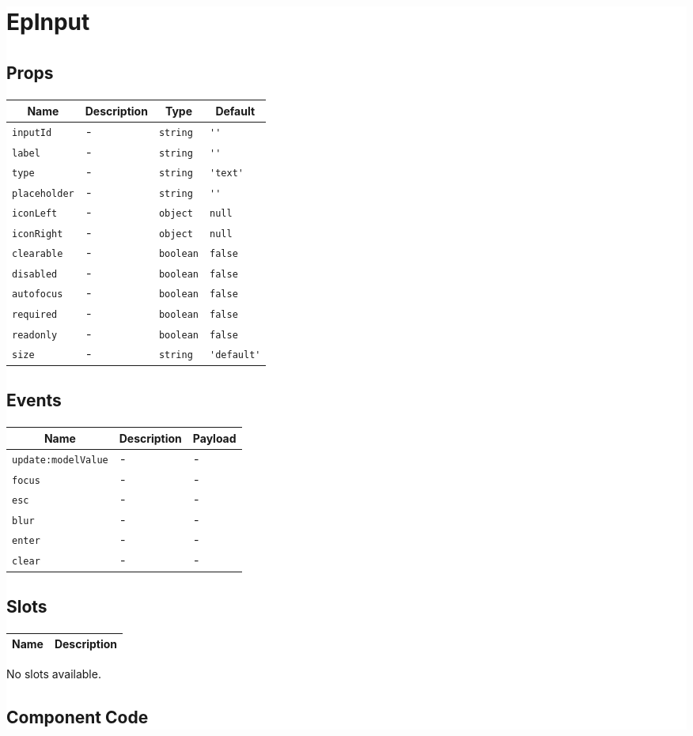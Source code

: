 # EpInput



## Props
| Name | Description | Type | Default |
|------|-------------|------|---------|
| `inputId` | - | `string` | `''` |
| `label` | - | `string` | `''` |
| `type` | - | `string` | `'text'` |
| `placeholder` | - | `string` | `''` |
| `iconLeft` | - | `object` | `null` |
| `iconRight` | - | `object` | `null` |
| `clearable` | - | `boolean` | `false` |
| `disabled` | - | `boolean` | `false` |
| `autofocus` | - | `boolean` | `false` |
| `required` | - | `boolean` | `false` |
| `readonly` | - | `boolean` | `false` |
| `size` | - | `string` | `'default'` |

## Events
| Name    | Description                 | Payload    |
|---------|-----------------------------|------------|
| `update:modelValue` | - | - |
| `focus` | - | - |
| `esc` | - | - |
| `blur` | - | - |
| `enter` | - | - |
| `clear` | - | - |

## Slots
| Name | Description |
|------|-------------|
No slots available.

## Component Code
